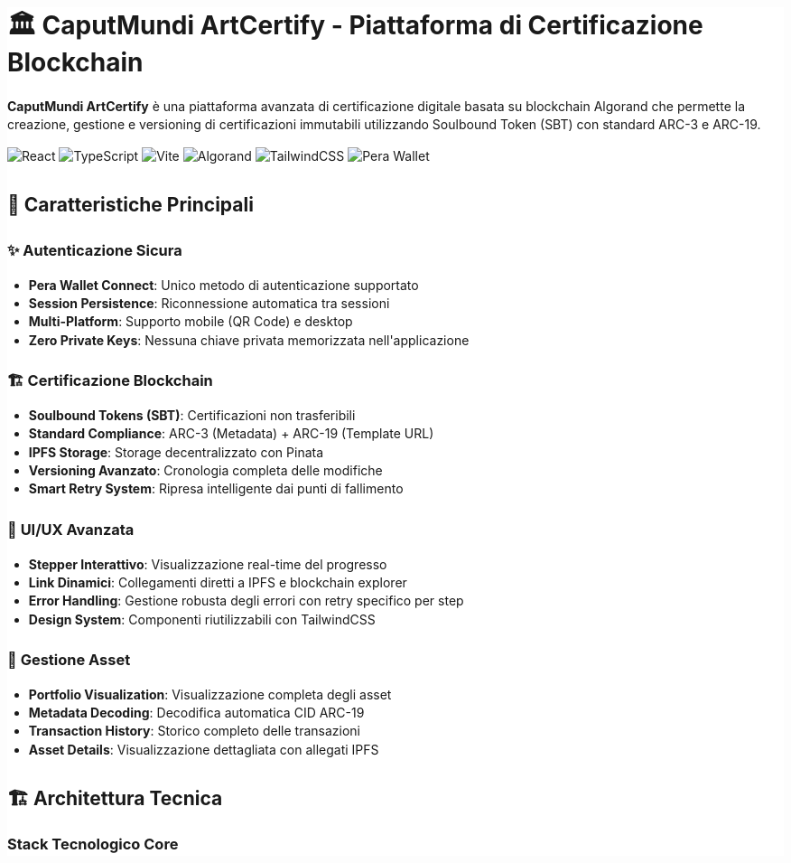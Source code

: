 # 🏛️ CaputMundi ArtCertify - Piattaforma di Certificazione Blockchain

**CaputMundi ArtCertify** è una piattaforma avanzata di certificazione digitale basata su blockchain Algorand che permette la creazione, gestione e versioning di certificazioni immutabili utilizzando Soulbound Token (SBT) con standard ARC-3 e ARC-19.

![React](https://img.shields.io/badge/React-19.1.0-blue?logo=react)
![TypeScript](https://img.shields.io/badge/TypeScript-5.8.3-blue?logo=typescript)
![Vite](https://img.shields.io/badge/Vite-6.3.5-purple?logo=vite)
![Algorand](https://img.shields.io/badge/Algorand-TestNet/MainNet-brightgreen?logo=algorand)
![TailwindCSS](https://img.shields.io/badge/TailwindCSS-3.4.17-blue?logo=tailwindcss)
![Pera Wallet](https://img.shields.io/badge/Pera%20Wallet-1.4.2-orange)

## 🚀 Caratteristiche Principali

### ✨ **Autenticazione Sicura**
- **Pera Wallet Connect**: Unico metodo di autenticazione supportato
- **Session Persistence**: Riconnessione automatica tra sessioni
- **Multi-Platform**: Supporto mobile (QR Code) e desktop
- **Zero Private Keys**: Nessuna chiave privata memorizzata nell'applicazione

### 🏗️ **Certificazione Blockchain**
- **Soulbound Tokens (SBT)**: Certificazioni non trasferibili
- **Standard Compliance**: ARC-3 (Metadata) + ARC-19 (Template URL)
- **IPFS Storage**: Storage decentralizzato con Pinata
- **Versioning Avanzato**: Cronologia completa delle modifiche
- **Smart Retry System**: Ripresa intelligente dai punti di fallimento

### 🎨 **UI/UX Avanzata**
- **Stepper Interattivo**: Visualizzazione real-time del progresso
- **Link Dinamici**: Collegamenti diretti a IPFS e blockchain explorer
- **Error Handling**: Gestione robusta degli errori con retry specifico per step
- **Design System**: Componenti riutilizzabili con TailwindCSS

### 🔄 **Gestione Asset**
- **Portfolio Visualization**: Visualizzazione completa degli asset
- **Metadata Decoding**: Decodifica automatica CID ARC-19
- **Transaction History**: Storico completo delle transazioni
- **Asset Details**: Visualizzazione dettagliata con allegati IPFS

## 🏗️ Architettura Tecnica

### **Stack Tecnologico Core**
